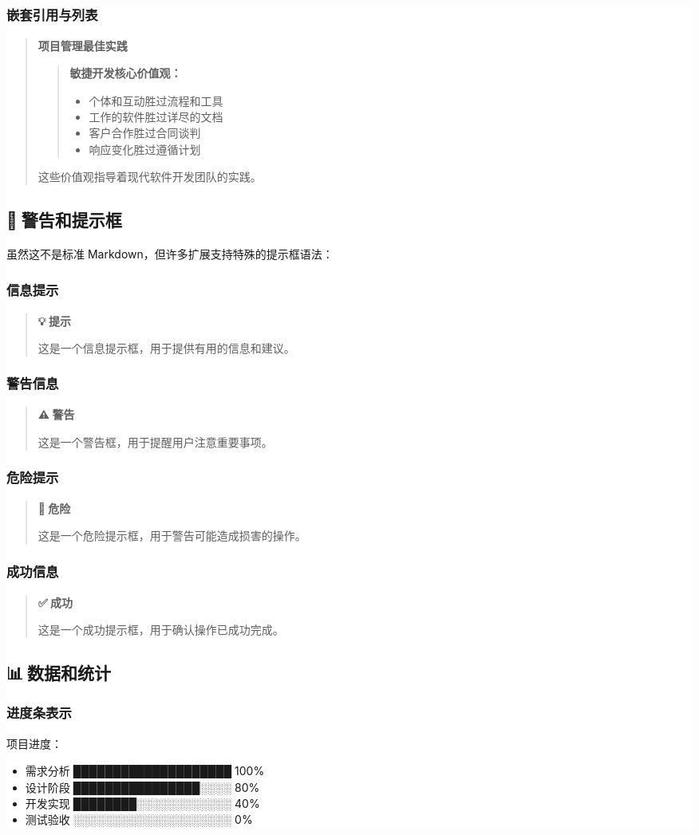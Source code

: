 ### 嵌套引用与列表

> **项目管理最佳实践**
>
> > **敏捷开发核心价值观：**
> >
> > - 个体和互动胜过流程和工具
> > - 工作的软件胜过详尽的文档
> > - 客户合作胜过合同谈判
> > - 响应变化胜过遵循计划
>
> 这些价值观指导着现代软件开发团队的实践。

## 📝 警告和提示框

虽然这不是标准 Markdown，但许多扩展支持特殊的提示框语法：

### 信息提示

> **💡 提示**
>
> 这是一个信息提示框，用于提供有用的信息和建议。

### 警告信息

> **⚠️ 警告**
>
> 这是一个警告框，用于提醒用户注意重要事项。

### 危险提示

> **🚫 危险**
>
> 这是一个危险提示框，用于警告可能造成损害的操作。

### 成功信息

> **✅ 成功**
>
> 这是一个成功提示框，用于确认操作已成功完成。

## 📊 数据和统计

### 进度条表示

项目进度：
- 需求分析 ████████████████████ 100%
- 设计阶段 ████████████████░░░░ 80%
- 开发实现 ████████░░░░░░░░░░░░ 40%
- 测试验收 ░░░░░░░░░░░░░░░░░░░░ 0%
